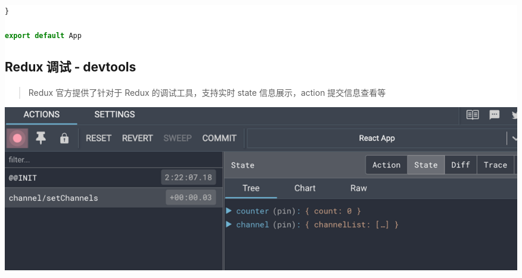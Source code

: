```jsx
}

export default App
```

## Redux 调试 - devtools

> Redux 官方提供了针对于 Redux 的调试工具，支持实时 state 信息展示，action 提交信息查看等

![image.png](assets/c12.png)

